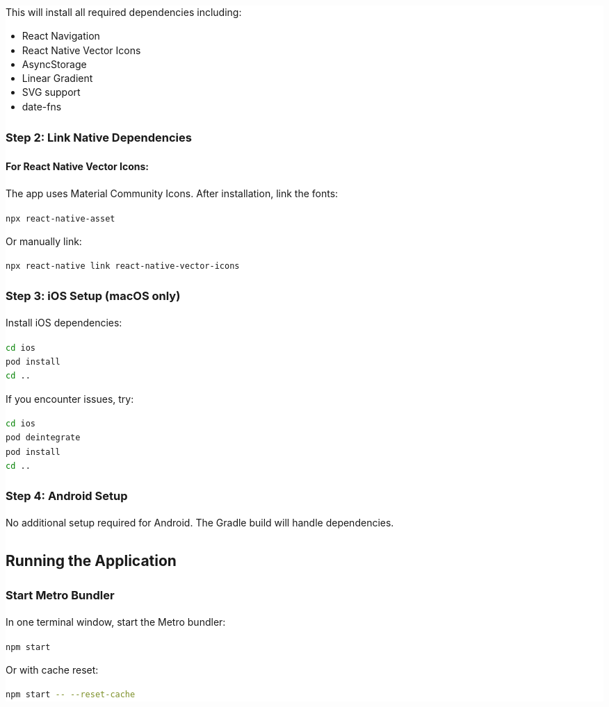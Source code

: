 This will install all required dependencies including:
- React Navigation
- React Native Vector Icons
- AsyncStorage
- Linear Gradient
- SVG support
- date-fns

### Step 2: Link Native Dependencies

#### For React Native Vector Icons:

The app uses Material Community Icons. After installation, link the fonts:

```bash
npx react-native-asset
```

Or manually link:
```bash
npx react-native link react-native-vector-icons
```

### Step 3: iOS Setup (macOS only)

Install iOS dependencies:

```bash
cd ios
pod install
cd ..
```

If you encounter issues, try:
```bash
cd ios
pod deintegrate
pod install
cd ..
```

### Step 4: Android Setup

No additional setup required for Android. The Gradle build will handle dependencies.

## Running the Application

### Start Metro Bundler

In one terminal window, start the Metro bundler:

```bash
npm start
```

Or with cache reset:
```bash
npm start -- --reset-cache
```
